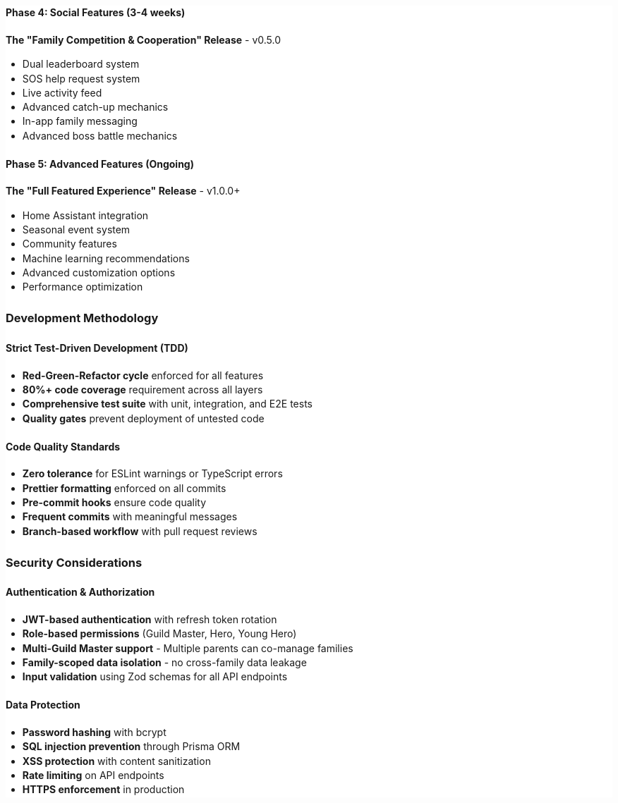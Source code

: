 #### Phase 4: Social Features (3-4 weeks)

**The "Family Competition & Cooperation" Release** - v0.5.0

- Dual leaderboard system
- SOS help request system
- Live activity feed
- Advanced catch-up mechanics
- In-app family messaging
- Advanced boss battle mechanics

#### Phase 5: Advanced Features (Ongoing)

**The "Full Featured Experience" Release** - v1.0.0+

- Home Assistant integration
- Seasonal event system
- Community features
- Machine learning recommendations
- Advanced customization options
- Performance optimization

### Development Methodology

#### Strict Test-Driven Development (TDD)

- **Red-Green-Refactor cycle** enforced for all features
- **80%+ code coverage** requirement across all layers
- **Comprehensive test suite** with unit, integration, and E2E tests
- **Quality gates** prevent deployment of untested code

#### Code Quality Standards

- **Zero tolerance** for ESLint warnings or TypeScript errors
- **Prettier formatting** enforced on all commits
- **Pre-commit hooks** ensure code quality
- **Frequent commits** with meaningful messages
- **Branch-based workflow** with pull request reviews

### Security Considerations

#### Authentication & Authorization

- **JWT-based authentication** with refresh token rotation
- **Role-based permissions** (Guild Master, Hero, Young Hero)
- **Multi-Guild Master support** - Multiple parents can co-manage families
- **Family-scoped data isolation** - no cross-family data leakage
- **Input validation** using Zod schemas for all API endpoints

#### Data Protection

- **Password hashing** with bcrypt
- **SQL injection prevention** through Prisma ORM
- **XSS protection** with content sanitization
- **Rate limiting** on API endpoints
- **HTTPS enforcement** in production

